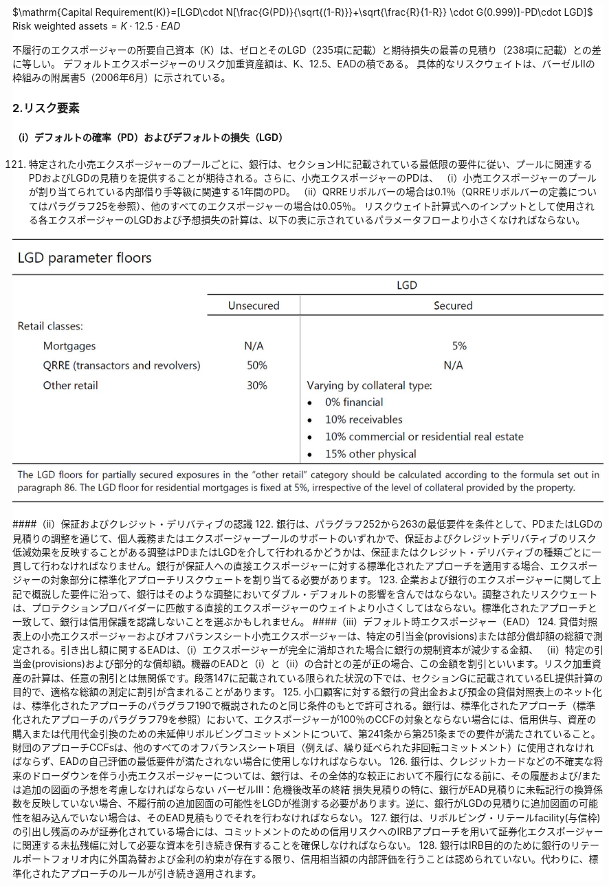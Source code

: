 $\mathrm{Capital Requirement(K)}=[LGD\cdot N[\frac{G(PD)}{\sqrt{(1-R)}}+\sqrt{\frac{R}{1-R}} \cdot G(0.999)]-PD\cdot LGD]$
$\mathrm{Risk\ weighted\ assets}=K\cdot 12.5 \cdot EAD$

不履行のエクスポージャーの所要自己資本（K）は、ゼロとそのLGD（235項に記載）と期待損失の最善の見積り（238項に記載）との差に等しい。 デフォルトエクスポージャーのリスク加重資産額は、K、12.5、EADの積である。
具体的なリスクウェイトは、バーゼルⅡの枠組みの附属書5（2006年6月）に示されている。

### 2.リスク要素
#### （i）デフォルトの確率（PD）およびデフォルトの損失（LGD）
121. 特定された小売エクスポージャーのプールごとに、銀行は、セクションHに記載されている最低限の要件に従い、プールに関連するPDおよびLGDの見積りを提供することが期待される。さらに、小売エクスポージャーのPDは、 （i）小売エクスポージャーのプールが割り当てられている内部借り手等級に関連する1年間のPD。 （ii）QRREリボルバーの場合は0.1％（QRREリボルバーの定義についてはパラグラフ25を参照）、他のすべてのエクスポージャーの場合は0.05％。 リスクウェイト計算式へのインプットとして使用される各エクスポージャーのLGDおよび予想損失の計算は、以下の表に示されているパラメータフローより小さくなければならない。


![](../pic/irb80_1.jpg)


####（ⅱ）保証およびクレジット・デリバティブの認識
122. 銀行は、パラグラフ252から263の最低要件を条件として、PDまたはLGDの見積りの調整を通じて、個人義務またはエクスポージャープールのサポートのいずれかで、保証およびクレジットデリバティブのリスク低減効果を反映することがある調整はPDまたはLGDを介して行われるかどうかは、保証またはクレジット・デリバティブの種類ごとに一貫して行わなければなりません。銀行が保証人への直接エクスポージャーに対する標準化されたアプローチを適用する場合、エクスポージャーの対象部分に標準化アプローチリスクウェートを割り当てる必要があります。
123. 企業および銀行のエクスポージャーに関して上記で概説した要件に沿って、銀行はそのような調整においてダブル・デフォルトの影響を含んではならない。調整されたリスクウェートは、プロテクションプロバイダーに匹敵する直接的エクスポージャーのウェイトより小さくしてはならない。標準化されたアプローチと一致して、銀行は信用保護を認識しないことを選ぶかもしれません。
####（iii）デフォルト時エクスポージャー（EAD）
124. 貸借対照表上の小売エクスポージャーおよびオフバランスシート小売エクスポージャーは、特定の引当金(provisions)または部分償却額の総額で測定される。引き出し額に関するEADは、（i）エクスポージャーが完全に消却された場合に銀行の規制資本が減少する金額、 （ii）特定の引当金(provisions)および部分的な償却額。機器のEADと（i）と（ii）の合計との差が正の場合、この金額を割引といいます。リスク加重資産の計算は、任意の割引とは無関係です。段落147に記載されている限られた状況の下では、セクションGに記載されているEL提供計算の目的で、適格な総額の測定に割引が含まれることがあります。
125. 小口顧客に対する銀行の貸出金および預金の貸借対照表上のネット化は、標準化されたアプローチのパラグラフ190で概説されたのと同じ条件のもとで許可される。銀行は、標準化されたアプローチ（標準化されたアプローチのパラグラフ79を参照）において、エクスポージャーが100％のCCFの対象とならない場合には、信用供与、資産の購入または代用代金引換のための未延伸リボルビングコミットメントについて、第241条から第251条までの要件が満たされていること。財団のアプローチCCFsは、他のすべてのオフバランスシート項目（例えば、繰り延べられた非回転コミットメント）に使用されなければならず、EADの自己評価の最低要件が満たされない場合に使用しなければならない。
126. 銀行は、クレジットカードなどの不確実な将来のドローダウンを伴う小売エクスポージャーについては、銀行は、その全体的な較正において不履行になる前に、その履歴および/または追加の図面の予想を考慮しなければならない
バーゼルⅢ：危機後改革の終結
損失見積りの特に、銀行がEAD見積りに未転記行の換算係数を反映していない場合、不履行前の追加図面の可能性をLGDが推測する必要があります。逆に、銀行がLGDの見積りに追加図面の可能性を組み込んでいない場合は、そのEAD見積もりでそれを行わなければならない。
127. 銀行は、リボルビング・リテールfacility(与信枠)の引出し残高のみが証券化されている場合には、コミットメントのための信用リスクへのIRBアプローチを用いて証券化エクスポージャーに関連する未払残幅に対して必要な資本を引き続き保有することを確保しなければならない。
128. 銀行はIRB目的のために銀行のリテールポートフォリオ内に外国為替および金利の約束が存在する限り、信用相当額の内部評価を行うことは認められていない。代わりに、標準化されたアプローチのルールが引き続き適用されます。
